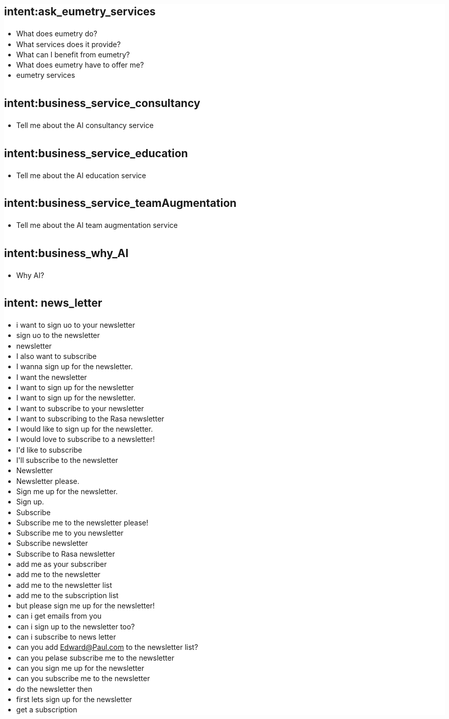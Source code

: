 ## intent:ask_eumetry_services
- What does eumetry do?
- What services does it provide?
- What can I benefit from eumetry?
- What does eumetry have to offer me?
- eumetry services

## intent:business_service_consultancy
- Tell me about the AI consultancy service

## intent:business_service_education
- Tell me about the AI education service

## intent:business_service_teamAugmentation
- Tell me about the AI team augmentation service

## intent:business_why_AI
- Why AI?

 

## intent: news_letter
- i want to sign uo to your newsletter
- sign uo to the newsletter
- newsletter
-  I also want to subscribe
- I wanna sign up for the newsletter.
- I want the newsletter
- I want to sign up for the newsletter
- I want to sign up for the newsletter.
- I want to subscribe to your newsletter
- I want to subscribing to the Rasa newsletter
- I would like to sign up for the newsletter.
- I would love to subscribe to a newsletter!
- I'd like to subscribe
- I'll subscribe to the newsletter
- Newsletter
- Newsletter please.
- Sign me up for the newsletter.
- Sign up.
- Subscribe
- Subscribe me to the newsletter please!
- Subscribe me to you newsletter
- Subscribe newsletter
- Subscribe to Rasa newsletter
- add me as your subscriber
- add me to the newsletter
- add me to the newsletter list
- add me to the subscription list
- but please sign me up for the newsletter!
- can i get emails from you
- can i sign up to the newsletter too?
- can i subscribe to news letter
- can you add Edward@Paul.com to the newsletter list?
- can you pelase subscribe me to the newsletter
- can you sign me up for the newsletter
- can you subscribe me to the newsletter
- do the newsletter then
- first lets sign up for the newsletter
- get a subscription